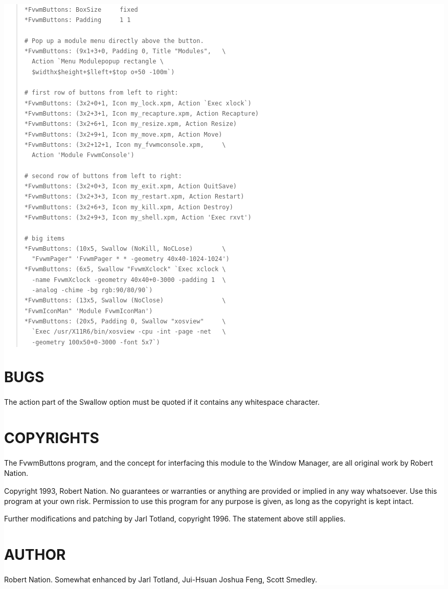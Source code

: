 >     *FvwmButtons: BoxSize     fixed
>     *FvwmButtons: Padding     1 1
>
>     # Pop up a module menu directly above the button.
>     *FvwmButtons: (9x1+3+0, Padding 0, Title "Modules",   \
>       Action `Menu Modulepopup rectangle \
>       $widthx$height+$lleft+$top o+50 -100m`)
>
>     # first row of buttons from left to right:
>     *FvwmButtons: (3x2+0+1, Icon my_lock.xpm, Action `Exec xlock`)
>     *FvwmButtons: (3x2+3+1, Icon my_recapture.xpm, Action Recapture)
>     *FvwmButtons: (3x2+6+1, Icon my_resize.xpm, Action Resize)
>     *FvwmButtons: (3x2+9+1, Icon my_move.xpm, Action Move)
>     *FvwmButtons: (3x2+12+1, Icon my_fvwmconsole.xpm,     \
>       Action 'Module FvwmConsole')
>
>     # second row of buttons from left to right:
>     *FvwmButtons: (3x2+0+3, Icon my_exit.xpm, Action QuitSave)
>     *FvwmButtons: (3x2+3+3, Icon my_restart.xpm, Action Restart)
>     *FvwmButtons: (3x2+6+3, Icon my_kill.xpm, Action Destroy)
>     *FvwmButtons: (3x2+9+3, Icon my_shell.xpm, Action 'Exec rxvt')
>
>     # big items
>     *FvwmButtons: (10x5, Swallow (NoKill, NoCLose)        \
>       "FvwmPager" 'FvwmPager * * -geometry 40x40-1024-1024')
>     *FvwmButtons: (6x5, Swallow "FvwmXclock" `Exec xclock \
>       -name FvwmXclock -geometry 40x40+0-3000 -padding 1  \
>       -analog -chime -bg rgb:90/80/90`)
>     *FvwmButtons: (13x5, Swallow (NoClose)                \
>     "FvwmIconMan" 'Module FvwmIconMan')
>     *FvwmButtons: (20x5, Padding 0, Swallow "xosview"     \
>       `Exec /usr/X11R6/bin/xosview -cpu -int -page -net   \
>       -geometry 100x50+0-3000 -font 5x7`)

# BUGS

The action part of the Swallow option must be quoted if it contains any
whitespace character.

# COPYRIGHTS

The FvwmButtons program, and the concept for interfacing this module to
the Window Manager, are all original work by Robert Nation.

Copyright 1993, Robert Nation. No guarantees or warranties or anything
are provided or implied in any way whatsoever. Use this program at your
own risk. Permission to use this program for any purpose is given, as
long as the copyright is kept intact.

Further modifications and patching by Jarl Totland, copyright 1996. The
statement above still applies.

# AUTHOR

Robert Nation. Somewhat enhanced by Jarl Totland, Jui-Hsuan Joshua Feng,
Scott Smedley.
